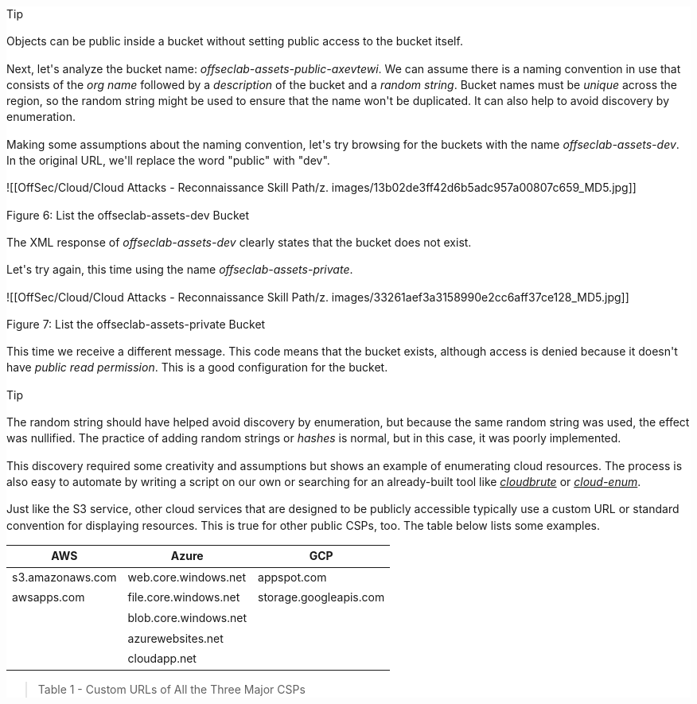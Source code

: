 Tip

Objects can be public inside a bucket without setting public access to the bucket itself.

Next, let's analyze the bucket name: _offseclab-assets-public-axevtewi_. We can assume there is a naming convention in use that consists of the _org name_ followed by a _description_ of the bucket and a _random string_. Bucket names must be _unique_ across the region, so the random string might be used to ensure that the name won't be duplicated. It can also help to avoid discovery by enumeration.

Making some assumptions about the naming convention, let's try browsing for the buckets with the name _offseclab-assets-dev_. In the original URL, we'll replace the word "public" with "dev".

![[OffSec/Cloud/Cloud Attacks - Reconnaissance Skill Path/z. images/13b02de3ff42d6b5adc957a00807c659_MD5.jpg]]

Figure 6: List the offseclab-assets-dev Bucket

The XML response of _offseclab-assets-dev_ clearly states that the bucket does not exist.

Let's try again, this time using the name _offseclab-assets-private_.

![[OffSec/Cloud/Cloud Attacks - Reconnaissance Skill Path/z. images/33261aef3a3158990e2cc6aff37ce128_MD5.jpg]]

Figure 7: List the offseclab-assets-private Bucket

This time we receive a different message. This code means that the bucket exists, although access is denied because it doesn't have _public read permission_. This is a good configuration for the bucket.

Tip

The random string should have helped avoid discovery by enumeration, but because the same random string was used, the effect was nullified. The practice of adding random strings or _hashes_ is normal, but in this case, it was poorly implemented.

This discovery required some creativity and assumptions but shows an example of enumerating cloud resources. The process is also easy to automate by writing a script on our own or searching for an already-built tool like [_cloudbrute_](https://www.kali.org/tools/cloudbrute/) or [_cloud-enum_](https://www.kali.org/tools/cloud-enum/).

Just like the S3 service, other cloud services that are designed to be publicly accessible typically use a custom URL or standard convention for displaying resources. This is true for other public CSPs, too. The table below lists some examples.

|AWS|Azure|GCP|
|---|---|---|
|s3.amazonaws.com|web.core.windows.net|appspot.com|
|awsapps.com|file.core.windows.net|storage.googleapis.com|
||blob.core.windows.net||
||azurewebsites.net||
||cloudapp.net||

> Table 1 - Custom URLs of All the Three Major CSPs
